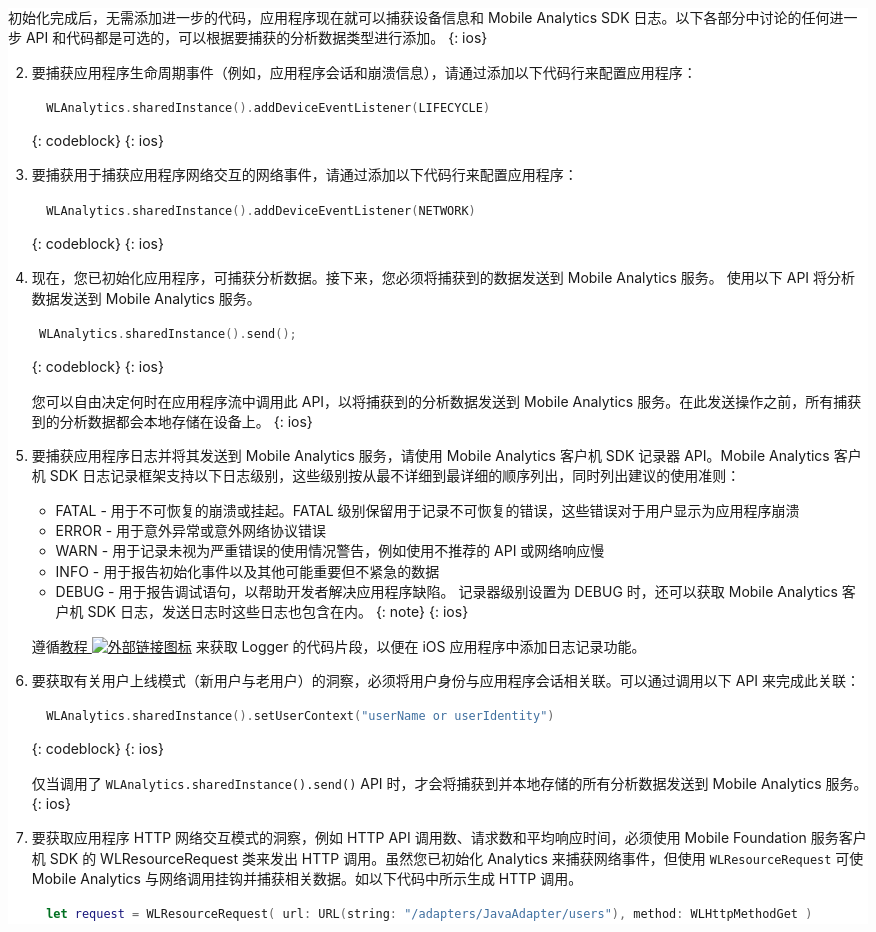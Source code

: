    初始化完成后，无需添加进一步的代码，应用程序现在就可以捕获设备信息和 Mobile Analytics SDK 日志。以下各部分中讨论的任何进一步 API 和代码都是可选的，可以根据要捕获的分析数据类型进行添加。
   {: ios}

2. 要捕获应用程序生命周期事件（例如，应用程序会话和崩溃信息），请通过添加以下代码行来配置应用程序：
    ```Swift
      WLAnalytics.sharedInstance().addDeviceEventListener(LIFECYCLE)
    ```
    {: codeblock}
    {: ios}

3. 要捕获用于捕获应用程序网络交互的网络事件，请通过添加以下代码行来配置应用程序：
    ```Swift
      WLAnalytics.sharedInstance().addDeviceEventListener(NETWORK)
    ```
    {: codeblock}
    {: ios}

4. 现在，您已初始化应用程序，可捕获分析数据。接下来，您必须将捕获到的数据发送到 Mobile Analytics 服务。
   使用以下 API 将分析数据发送到 Mobile Analytics 服务。
   ```Swift
    WLAnalytics.sharedInstance().send();
   ```
   {: codeblock}
   {: ios}

    您可以自由决定何时在应用程序流中调用此 API，以将捕获到的分析数据发送到 Mobile Analytics 服务。在此发送操作之前，所有捕获到的分析数据都会本地存储在设备上。
    {: ios}

5. 要捕获应用程序日志并将其发送到 Mobile Analytics 服务，请使用 Mobile Analytics 客户机 SDK 记录器 API。Mobile Analytics 客户机 SDK 日志记录框架支持以下日志级别，这些级别按从最不详细到最详细的顺序列出，同时列出建议的使用准则：
    * FATAL - 用于不可恢复的崩溃或挂起。FATAL 级别保留用于记录不可恢复的错误，这些错误对于用户显示为应用程序崩溃
    * ERROR - 用于意外异常或意外网络协议错误
    * WARN - 用于记录未视为严重错误的使用情况警告，例如使用不推荐的 API 或网络响应慢
    * INFO - 用于报告初始化事件以及其他可能重要但不紧急的数据
    * DEBUG - 用于报告调试语句，以帮助开发者解决应用程序缺陷。
    记录器级别设置为 DEBUG 时，还可以获取 Mobile Analytics 客户机 SDK 日志，发送日志时这些日志也包含在内。
   {: note}
   {: ios}

    遵循[教程 ![外部链接图标](../../icons/launch-glyph.svg "外部链接图标")](https://mobilefirstplatform.ibmcloud.com/tutorials/en/foundation/8.0/application-development/client-side-log-collection/ios/) 来获取 Logger 的代码片段，以便在 iOS 应用程序中添加日志记录功能。

6.  要获取有关用户上线模式（新用户与老用户）的洞察，必须将用户身份与应用程序会话相关联。可以通过调用以下 API 来完成此关联：
    ```Swift
      WLAnalytics.sharedInstance().setUserContext("userName or userIdentity")
    ```
    {: codeblock}
    {: ios}

    仅当调用了 `WLAnalytics.sharedInstance().send()` API 时，才会将捕获到并本地存储的所有分析数据发送到 Mobile Analytics 服务。
    {: ios}

7.  要获取应用程序 HTTP 网络交互模式的洞察，例如 HTTP API 调用数、请求数和平均响应时间，必须使用 Mobile Foundation 服务客户机 SDK 的 WLResourceRequest 类来发出 HTTP 调用。虽然您已初始化 Analytics 来捕获网络事件，但使用 `WLResourceRequest` 可使 Mobile Analytics 与网络调用挂钩并捕获相关数据。如以下代码中所示生成 HTTP 调用。
    ```Swift
      let request = WLResourceRequest( url: URL(string: "/adapters/JavaAdapter/users"), method: WLHttpMethodGet )
